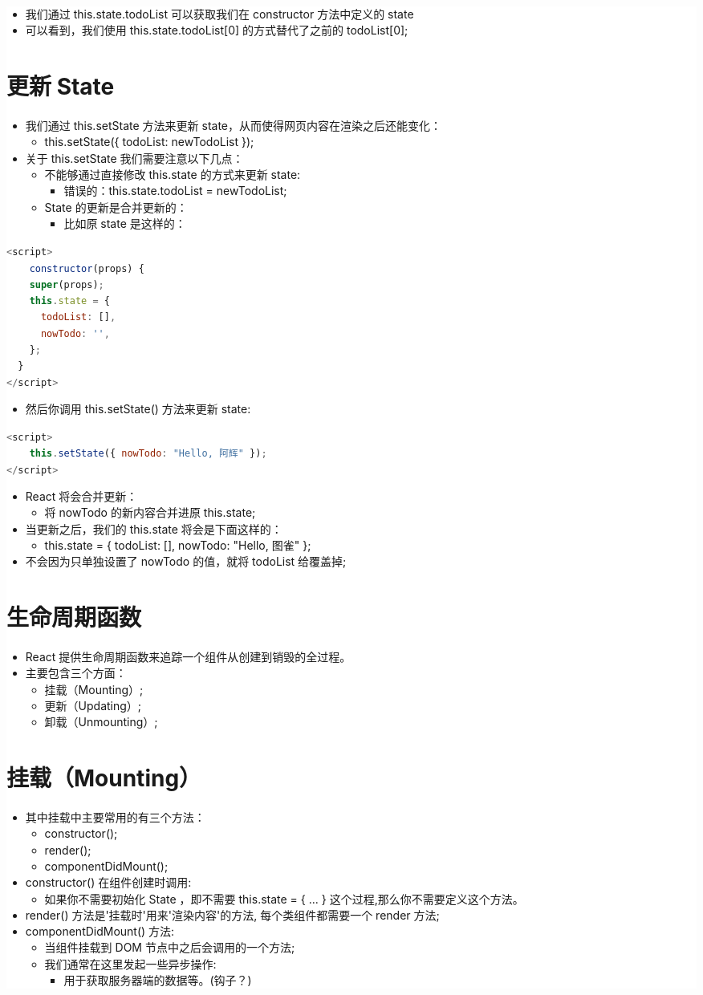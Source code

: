- 我们通过 this.state.todoList 可以获取我们在 constructor 方法中定义的 state
- 可以看到，我们使用 this.state.todoList[0] 的方式替代了之前的 todoList[0];

# 更新 State

- 我们通过 this.setState 方法来更新 state，从而使得网页内容在渲染之后还能变化：
  - this.setState({ todoList: newTodoList });
- 关于 this.setState 我们需要注意以下几点：
  - 不能够通过直接修改 this.state 的方式来更新 state:
    - 错误的：this.state.todoList = newTodoList;
  - State 的更新是合并更新的：
    - 比如原 state 是这样的：

```javascript
<script>
    constructor(props) {
    super(props);
    this.state = {
      todoList: [],
      nowTodo: '',
    };
  }
</script>
```

- 然后你调用 this.setState() 方法来更新 state:

```javascript
<script>
    this.setState({ nowTodo: "Hello, 阿辉" });
</script>
```

- React 将会合并更新：
  - 将 nowTodo 的新内容合并进原 this.state;
- 当更新之后，我们的 this.state 将会是下面这样的：
  - this.state = { todoList: [], nowTodo: "Hello, 图雀" };
- 不会因为只单独设置了 nowTodo 的值，就将 todoList 给覆盖掉;

# 生命周期函数

- React 提供生命周期函数来追踪一个组件从创建到销毁的全过程。
- 主要包含三个方面：
  - 挂载（Mounting）;
  - 更新（Updating）;
  - 卸载（Unmounting）;

# 挂载（Mounting）

- 其中挂载中主要常用的有三个方法：
  - constructor();
  - render();
  - componentDidMount();
- constructor() 在组件创建时调用:
  - 如果你不需要初始化 State ，即不需要 this.state = { ... } 这个过程,那么你不需要定义这个方法。
- render() 方法是'挂载时'用来'渲染内容'的方法, 每个类组件都需要一个 render 方法;
- componentDidMount() 方法:
  - 当组件挂载到 DOM 节点中之后会调用的一个方法;
  - 我们通常在这里发起一些异步操作:
    - 用于获取服务器端的数据等。(钩子？)
